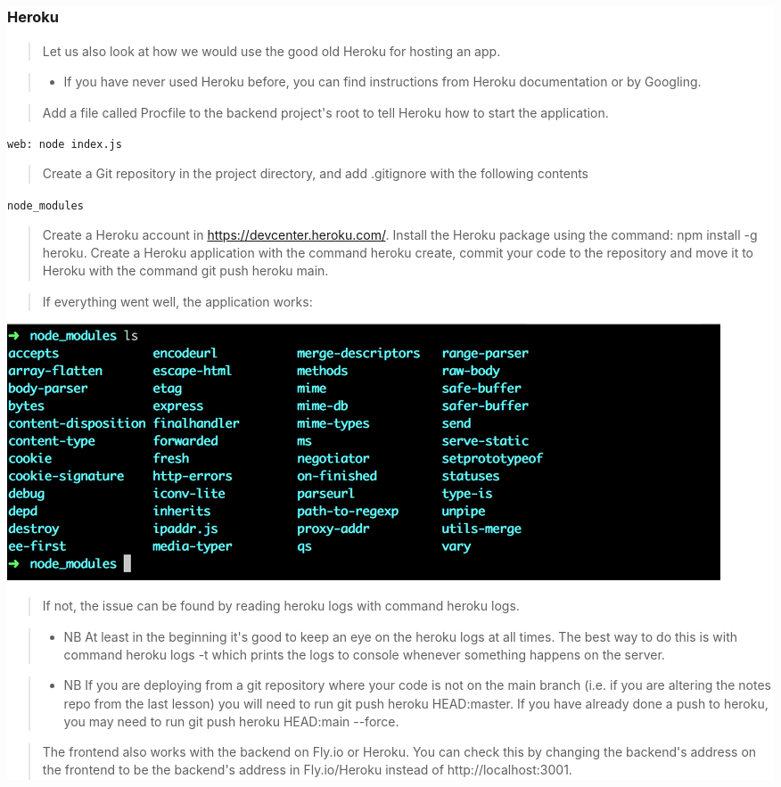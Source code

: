 ### Heroku

> Let us also look at how we would use the good old Heroku for hosting an app.

> - If you have never used Heroku before, you can find instructions from Heroku documentation or by Googling.

> Add a file called Procfile to the backend project's root to tell Heroku how to start the application. 

```
web: node index.js
```

> Create a Git repository in the project directory, and add .gitignore with the following contents

```
node_modules
```

> Create a Heroku account in https://devcenter.heroku.com/. Install the Heroku package using the command: npm install -g heroku. Create a Heroku application with the command heroku create, commit your code to the repository and move it to Heroku with the command git push heroku main.

> If everything went well, the application works:

!["fullstack content"](./images/part3a_image3.png?raw=true)

> If not, the issue can be found by reading heroku logs with command heroku logs.

> - NB At least in the beginning it's good to keep an eye on the heroku logs at all times. The best way to do this is with command heroku logs -t which prints the logs to console whenever something happens on the server.

> - NB If you are deploying from a git repository where your code is not on the main branch (i.e. if you are altering the notes repo from the last lesson) you will need to run git push heroku HEAD:master. If you have already done a push to heroku, you may need to run git push heroku HEAD:main --force.

> The frontend also works with the backend on Fly.io or Heroku. You can check this by changing the backend's address on the frontend to be the backend's address in Fly.io/Heroku instead of http://localhost:3001.
